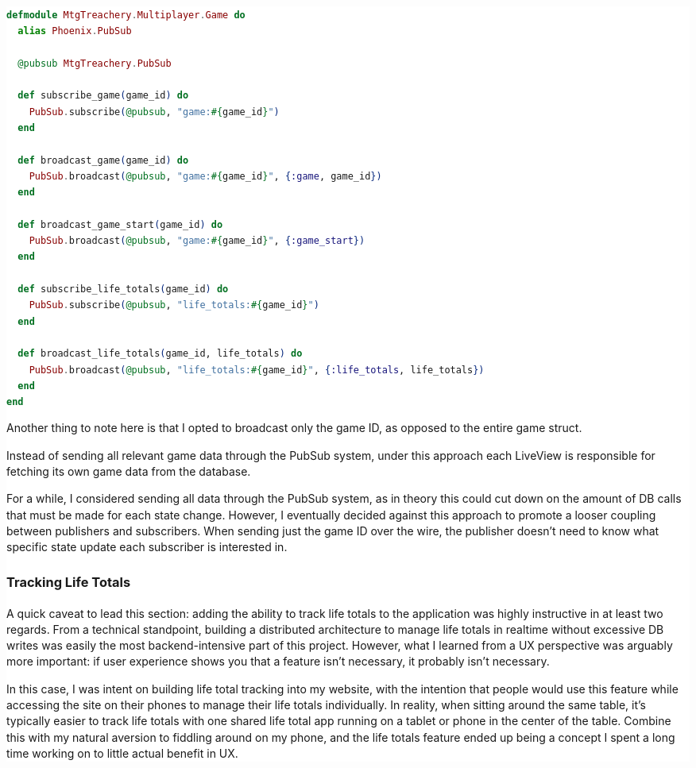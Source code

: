 ```elixir
defmodule MtgTreachery.Multiplayer.Game do
  alias Phoenix.PubSub

  @pubsub MtgTreachery.PubSub

  def subscribe_game(game_id) do
    PubSub.subscribe(@pubsub, "game:#{game_id}")
  end

  def broadcast_game(game_id) do
    PubSub.broadcast(@pubsub, "game:#{game_id}", {:game, game_id})
  end

  def broadcast_game_start(game_id) do
    PubSub.broadcast(@pubsub, "game:#{game_id}", {:game_start})
  end

  def subscribe_life_totals(game_id) do
    PubSub.subscribe(@pubsub, "life_totals:#{game_id}")
  end

  def broadcast_life_totals(game_id, life_totals) do
    PubSub.broadcast(@pubsub, "life_totals:#{game_id}", {:life_totals, life_totals})
  end
end
```
    
  Another thing to note here is that I opted to broadcast only the game ID, as opposed to the entire game struct. 
    

Instead of sending all relevant game data through the PubSub system, under this approach each LiveView is responsible for fetching its own game data from the database. 

For a while, I considered sending all data through the PubSub system, as in theory this could cut down on the amount of DB calls that must be made for each state change. However, I eventually decided against this approach to promote a looser coupling between publishers and subscribers. When sending just the game ID over the wire, the publisher doesn’t need to know what specific state update each subscriber is interested in. 

### Tracking Life Totals

A quick caveat to lead this section: adding the ability to track life totals to the application was highly instructive in at least two regards. From a technical standpoint, building a distributed architecture to manage life totals in realtime without excessive DB writes was easily the most backend-intensive part of this project. However, what I learned from a UX perspective was arguably more important: if user experience shows you that a feature isn’t necessary, it probably isn’t necessary.

In this case, I was intent on building life total tracking into my website, with the intention that people would use this feature while accessing the site on their phones to manage their life totals individually. In reality, when sitting around the same table, it’s typically easier to track life totals with one shared life total app running on a tablet or phone in the center of the table. Combine this with my natural aversion to fiddling around on my phone, and the life totals feature ended up being a concept I spent a long time working on to little actual benefit in UX. 
